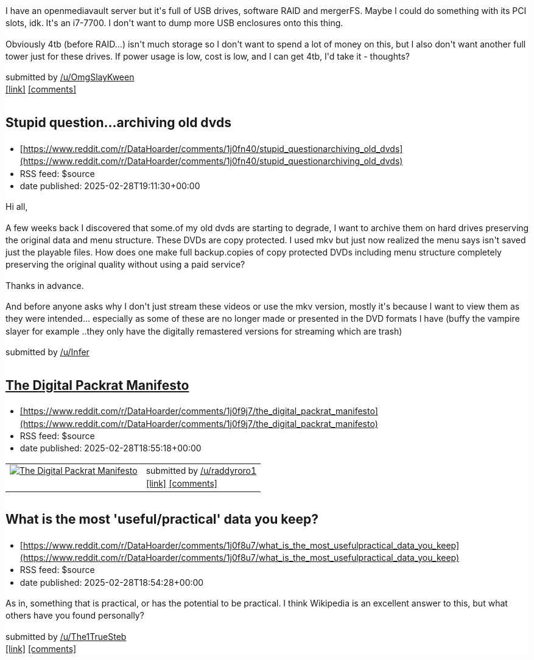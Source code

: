 <div class="md"><p>I have an openmediavault server but it&#39;s full of USB drives, software RAID and mergerFS. Maybe I could do something with its PCI slots, idk. It&#39;s an i7-7700. I don&#39;t want to dump more USB enclosures onto this thing. </p> <p>Obviously 4tb (before RAID...) isn&#39;t much storage so I don&#39;t want to spend a lot of money on this, but I also don&#39;t want another full tower just for these drives. If power usage is low, cost is low, and I can get 4tb, I&#39;d take it - thoughts? </p> </div> &#32; submitted by &#32; <a href="https://www.reddit.com/user/OmgSlayKween"> /u/OmgSlayKween </a> <br/> <span><a href="https://www.reddit.com/r/DataHoarder/comments/1j0gp05/you_get_8x_512gb_samsung_850_ssds_for_free_is_it/">[link]</a></span> &#32; <span><a href="https://www.reddit.com/r/DataHoarder/comments/1j0gp05/you_get_8x_512gb_samsung_850_ssds_for_free_is_it/">[comments]</a></span>

## Stupid question...archiving old dvds
 - [https://www.reddit.com/r/DataHoarder/comments/1j0fn40/stupid_questionarchiving_old_dvds](https://www.reddit.com/r/DataHoarder/comments/1j0fn40/stupid_questionarchiving_old_dvds)
 - RSS feed: $source
 - date published: 2025-02-28T19:11:30+00:00

<div class="md"><p>Hi all,</p> <p>A few weeks back I discovered that some.of my old dvds are starting to degrade, I want to archive them on hard drives preserving the original data and menu structure. These DVDs are copy protected. I used mkv but just now realized the menu says isn&#39;t saved just the playable files. How does one make full backup.copies of copy protected DVDs including menu structure completely preserving the original quality without using a paid service?</p> <p>Thanks in advance.</p> <p>And before anyone asks why I don&#39;t just stream these videos or use the mkv version, mostly it&#39;s because I want to view them as they were intended... especially as some of these are no longer made or presented in the DVD formats I have (buffy the vampire slayer for example ..they only have the digitally remastered versions for streaming which are trash)</p> </div> &#32; submitted by &#32; <a href="https://www.reddit.com/user/Inferno2727"> /u/Infer

## The Digital Packrat Manifesto
 - [https://www.reddit.com/r/DataHoarder/comments/1j0f9j7/the_digital_packrat_manifesto](https://www.reddit.com/r/DataHoarder/comments/1j0f9j7/the_digital_packrat_manifesto)
 - RSS feed: $source
 - date published: 2025-02-28T18:55:18+00:00

<table> <tr><td> <a href="https://www.reddit.com/r/DataHoarder/comments/1j0f9j7/the_digital_packrat_manifesto/"> <img src="https://external-preview.redd.it/3p18Jt3eXwibFvApUAf_06eQ0z6NqgTj-D4fzhZeM0I.jpg?width=640&amp;crop=smart&amp;auto=webp&amp;s=c8bb91c89fa8e69675eb07935194f40043a846ed" alt="The Digital Packrat Manifesto" title="The Digital Packrat Manifesto" /> </a> </td><td> &#32; submitted by &#32; <a href="https://www.reddit.com/user/raddyroro1"> /u/raddyroro1 </a> <br/> <span><a href="https://www.404media.co/the-digital-packrat-manifesto/">[link]</a></span> &#32; <span><a href="https://www.reddit.com/r/DataHoarder/comments/1j0f9j7/the_digital_packrat_manifesto/">[comments]</a></span> </td></tr></table>

## What is the most 'useful/practical' data you keep?
 - [https://www.reddit.com/r/DataHoarder/comments/1j0f8u7/what_is_the_most_usefulpractical_data_you_keep](https://www.reddit.com/r/DataHoarder/comments/1j0f8u7/what_is_the_most_usefulpractical_data_you_keep)
 - RSS feed: $source
 - date published: 2025-02-28T18:54:28+00:00

<div class="md"><p>As in, something that is practical, or has the potential to be practical. I think Wikipedia is an excellent answer to this, but what others have you found personally?</p> </div> &#32; submitted by &#32; <a href="https://www.reddit.com/user/The1TrueSteb"> /u/The1TrueSteb </a> <br/> <span><a href="https://www.reddit.com/r/DataHoarder/comments/1j0f8u7/what_is_the_most_usefulpractical_data_you_keep/">[link]</a></span> &#32; <span><a href="https://www.reddit.com/r/DataHoarder/comments/1j0f8u7/what_is_the_most_usefulpractical_data_you_keep/">[comments]</a></span>
